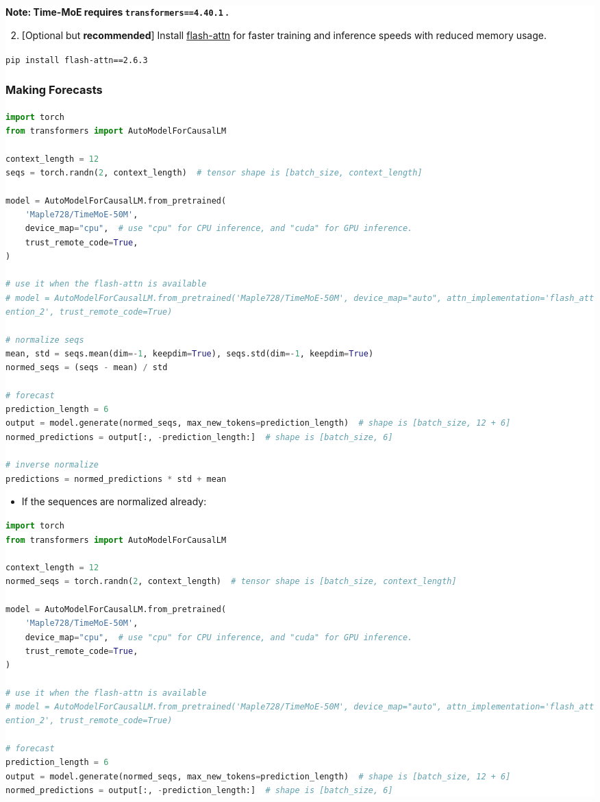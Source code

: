 **Note: Time-MoE requires `transformers==4.40.1` .**

2. [Optional but **recommended**] Install [flash-attn](https://github.com/Dao-AILab/flash-attention) for faster training and inference speeds with reduced memory usage.

```shell
pip install flash-attn==2.6.3
```

### Making Forecasts

```python
import torch
from transformers import AutoModelForCausalLM

context_length = 12
seqs = torch.randn(2, context_length)  # tensor shape is [batch_size, context_length]

model = AutoModelForCausalLM.from_pretrained(
    'Maple728/TimeMoE-50M',
    device_map="cpu",  # use "cpu" for CPU inference, and "cuda" for GPU inference.
    trust_remote_code=True,
)

# use it when the flash-attn is available
# model = AutoModelForCausalLM.from_pretrained('Maple728/TimeMoE-50M', device_map="auto", attn_implementation='flash_attention_2', trust_remote_code=True)

# normalize seqs
mean, std = seqs.mean(dim=-1, keepdim=True), seqs.std(dim=-1, keepdim=True)
normed_seqs = (seqs - mean) / std

# forecast
prediction_length = 6
output = model.generate(normed_seqs, max_new_tokens=prediction_length)  # shape is [batch_size, 12 + 6]
normed_predictions = output[:, -prediction_length:]  # shape is [batch_size, 6]

# inverse normalize
predictions = normed_predictions * std + mean
```

+ If the sequences are normalized already:

```python
import torch
from transformers import AutoModelForCausalLM

context_length = 12
normed_seqs = torch.randn(2, context_length)  # tensor shape is [batch_size, context_length]

model = AutoModelForCausalLM.from_pretrained(
    'Maple728/TimeMoE-50M',
    device_map="cpu",  # use "cpu" for CPU inference, and "cuda" for GPU inference.
    trust_remote_code=True,
)

# use it when the flash-attn is available
# model = AutoModelForCausalLM.from_pretrained('Maple728/TimeMoE-50M', device_map="auto", attn_implementation='flash_attention_2', trust_remote_code=True)

# forecast
prediction_length = 6
output = model.generate(normed_seqs, max_new_tokens=prediction_length)  # shape is [batch_size, 12 + 6]
normed_predictions = output[:, -prediction_length:]  # shape is [batch_size, 6]
```